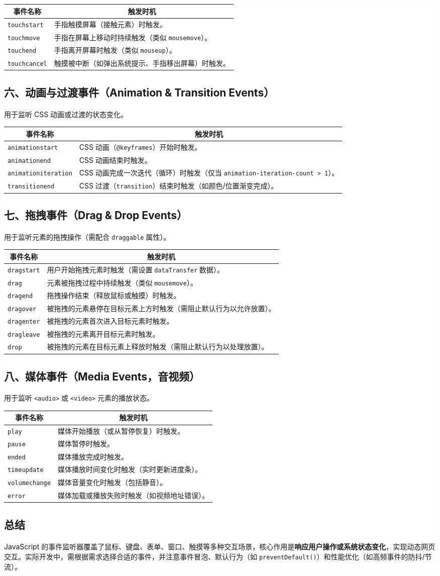 | 事件名称         | 触发时机                                                                 |
|------------------|--------------------------------------------------------------------------|
| `touchstart`     | 手指触摸屏幕（接触元素）时触发。                                         |
| `touchmove`      | 手指在屏幕上移动时持续触发（类似 `mousemove`）。                         |
| `touchend`       | 手指离开屏幕时触发（类似 `mouseup`）。                                   |
| `touchcancel`    | 触摸被中断（如弹出系统提示、手指移出屏幕）时触发。                       |


## **六、动画与过渡事件（Animation & Transition Events）**
用于监听 CSS 动画或过渡的状态变化。

| 事件名称              | 触发时机                                                                 |
|-----------------------|--------------------------------------------------------------------------|
| `animationstart`      | CSS 动画（`@keyframes`）开始时触发。                                     |
| `animationend`        | CSS 动画结束时触发。                                                     |
| `animationiteration`  | CSS 动画完成一次迭代（循环）时触发（仅当 `animation-iteration-count > 1`）。 |
| `transitionend`       | CSS 过渡（`transition`）结束时触发（如颜色/位置渐变完成）。               |


## **七、拖拽事件（Drag & Drop Events）**
用于监听元素的拖拽操作（需配合 `draggable` 属性）。

| 事件名称         | 触发时机                                                                 |
|------------------|--------------------------------------------------------------------------|
| `dragstart`      | 用户开始拖拽元素时触发（需设置 `dataTransfer` 数据）。                   |
| `drag`           | 元素被拖拽过程中持续触发（类似 `mousemove`）。                           |
| `dragend`        | 拖拽操作结束（释放鼠标或触摸）时触发。                                   |
| `dragover`       | 被拖拽的元素悬停在目标元素上方时触发（需阻止默认行为以允许放置）。         |
| `dragenter`      | 被拖拽的元素首次进入目标元素时触发。                                     |
| `dragleave`      | 被拖拽的元素离开目标元素时触发。                                         |
| `drop`           | 被拖拽的元素在目标元素上释放时触发（需阻止默认行为以处理放置）。           |


## **八、媒体事件（Media Events，音视频）**
用于监听 `<audio>` 或 `<video>` 元素的播放状态。

| 事件名称         | 触发时机                                                                 |
|------------------|--------------------------------------------------------------------------|
| `play`           | 媒体开始播放（或从暂停恢复）时触发。                                     |
| `pause`          | 媒体暂停时触发。                                                         |
| `ended`          | 媒体播放完成时触发。                                                     |
| `timeupdate`     | 媒体播放时间变化时触发（实时更新进度条）。                               |
| `volumechange`   | 媒体音量变化时触发（包括静音）。                                         |
| `error`          | 媒体加载或播放失败时触发（如视频地址错误）。                             |


## **总结**
JavaScript 的事件监听器覆盖了鼠标、键盘、表单、窗口、触摸等多种交互场景，核心作用是**响应用户操作或系统状态变化**，实现动态网页交互。实际开发中，需根据需求选择合适的事件，并注意事件冒泡、默认行为（如 `preventDefault()`）和性能优化（如高频事件的防抖/节流）。